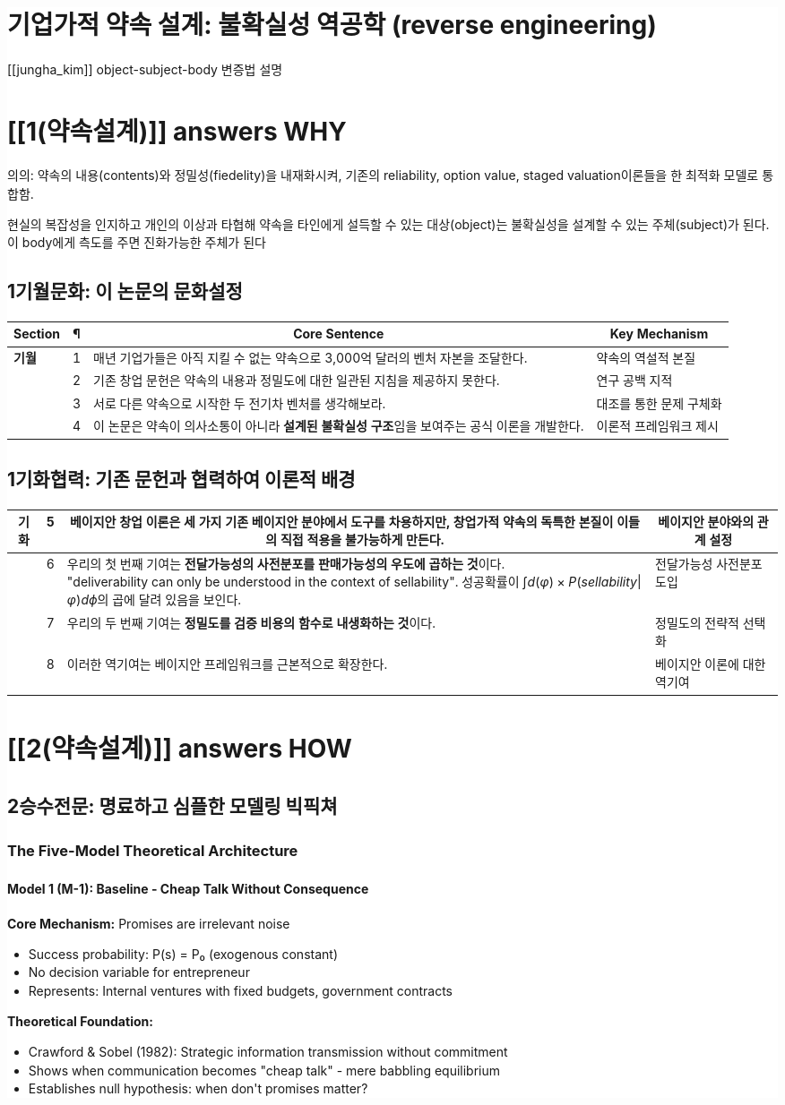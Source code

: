 # 기업가적 약속 설계: 불확실성 역공학 (reverse engineering)

[[jungha_kim]] object-subject-body 변증법 설명
# [[1(약속설계)]]  answers WHY 
의의: 약속의 내용(contents)와 정밀성(fiedelity)을 내재화시켜, 기존의 reliability, option value, staged valuation이론들을 한 최적화 모델로 통합함. 

현실의 복잡성을 인지하고 개인의 이상과 타협해 약속을 타인에게 설득할 수 있는 대상(object)는 불확실성을 설계할 수 있는 주체(subject)가 된다. 이 body에게 측도를 주면 진화가능한 주체가 된다

## 1기월문화: 이 논문의 문화설정

| Section | ¶   | Core Sentence                                                                                                                                                                           | Key Mechanism   |
| ------- | --- | --------------------------------------------------------------------------------------------------------------------------------------------------------------------------------------- | --------------- |
| **기월**  | 1   | 매년 기업가들은 아직 지킬 수 없는 약속으로 3,000억 달러의 벤처 자본을 조달한다.                                                                                                                                        | 약속의 역설적 본질      |
|         | 2   | 기존 창업 문헌은 약속의 내용과 정밀도에 대한 일관된 지침을 제공하지 못한다.                                                                                                                                             | 연구 공백 지적        |
|         | 3   | 서로 다른 약속으로 시작한 두 전기차 벤처를 생각해보라.                                                                                                                                                         | 대조를 통한 문제 구체화   |
|         | 4   | 이 논문은 약속이 의사소통이 아니라 **설계된 불확실성 구조**임을 보여주는 공식 이론을 개발한다.                                                                                                                                 | 이론적 프레임워크 제시    |


## 1기화협력: 기존 문헌과 협력하여 이론적 배경

| **기화**  | 5   | 베이지안 창업 이론은 세 가지 기존 베이지안 분야에서 도구를 차용하지만, 창업가적 약속의 독특한 본질이 이들의 직접 적용을 불가능하게 만든다.                                                                                                         | 베이지안 분야와의 관계 설정 |
| ------- | --- | --------------------------------------------------------------------------------------------------------------------------------------------------------------------------------------- | --------------- |
|         | 6   | 우리의 첫 번째 기여는 **전달가능성의 사전분포를 판매가능성의 우도에 곱하는 것**이다.<br>"deliverability can only be understood in the context of sellability". 성공확률이 $\int d(φ) × P(sellability\|φ) d\phi$의 곱에 달려 있음을 보인다. | 전달가능성 사전분포 도입   |
|         | 7   | 우리의 두 번째 기여는 **정밀도를 검증 비용의 함수로 내생화하는 것**이다.                                                                                                                                             | 정밀도의 전략적 선택화    |
|         | 8   | 이러한 역기여는 베이지안 프레임워크를 근본적으로 확장한다.                                                                                                                                                        | 베이지안 이론에 대한 역기여 |

# [[2(약속설계)]] answers HOW

## 2승수전문: 명료하고 심플한 모델링 빅픽쳐 

### The Five-Model Theoretical Architecture

#### **Model 1 (M-1): Baseline - Cheap Talk Without Consequence**

**Core Mechanism:** Promises are irrelevant noise
- Success probability: P(s) = P₀ (exogenous constant)
- No decision variable for entrepreneur
- Represents: Internal ventures with fixed budgets, government contracts

**Theoretical Foundation:**
- Crawford & Sobel (1982): Strategic information transmission without commitment
- Shows when communication becomes "cheap talk" - mere babbling equilibrium
- Establishes null hypothesis: when don't promises matter?
